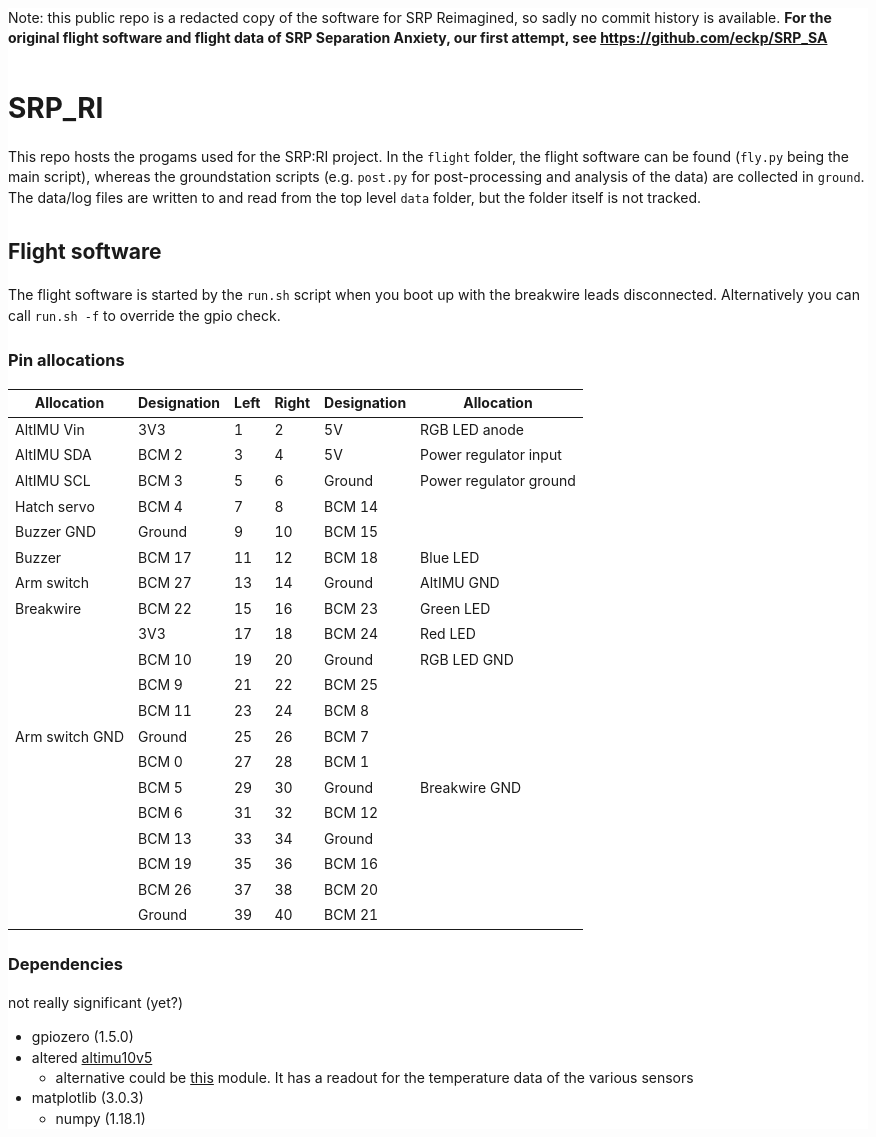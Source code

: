 Note: this public repo is a redacted copy of the software for SRP Reimagined, so sadly no commit history is available.
**For the original flight software and flight data of SRP Separation Anxiety, our first attempt, see https://github.com/eckp/SRP_SA**

# SRP_RI

This repo hosts the progams used for the SRP:RI project. 
In the `flight` folder, the flight software can be found (`fly.py` being the main script), 
whereas the groundstation scripts (e.g. `post.py` for post-processing and analysis of the data) are collected in `ground`.
The data/log files are written to and read from the top level `data` folder, but the folder itself is not tracked.

## Flight software

The flight software is started by the `run.sh` script when you boot up with the breakwire leads disconnected. Alternatively you can call `run.sh -f` to override the gpio check.

### Pin allocations

Allocation | Designation | Left | Right | Designation | Allocation
---------- | ----------- | ---- | ----- | ----------- | ----------
AltIMU Vin | 3V3         | 1    | 2     | 5V          | RGB LED anode
AltIMU SDA | BCM 2       | 3    | 4     | 5V          | Power regulator input
AltIMU SCL | BCM 3       | 5    | 6     | Ground      | Power regulator ground
Hatch servo| BCM 4       | 7    | 8     | BCM 14      | 
Buzzer GND | Ground      | 9    | 10    | BCM 15      | 
Buzzer     | BCM 17      | 11   | 12    | BCM 18      | Blue LED
Arm switch | BCM 27      | 13   | 14    | Ground      | AltIMU GND
Breakwire  | BCM 22      | 15   | 16    | BCM 23      | Green LED
&nbsp;     | 3V3         | 17   | 18    | BCM 24      | Red LED
&nbsp;     | BCM 10      | 19   | 20    | Ground      | RGB LED GND
&nbsp;     | BCM 9       | 21   | 22    | BCM 25      | 
&nbsp;     | BCM 11      | 23   | 24    | BCM 8       | 
Arm switch GND| Ground      | 25   | 26    | BCM 7       | 
&nbsp;     | BCM 0       | 27   | 28    | BCM 1       | 
&nbsp;     | BCM 5       | 29   | 30    | Ground      | Breakwire GND
&nbsp;     | BCM 6       | 31   | 32    | BCM 12      | 
&nbsp;     | BCM 13      | 33   | 34    | Ground      | 
&nbsp;     | BCM 19      | 35   | 36    | BCM 16      | 
&nbsp;     | BCM 26      | 37   | 38    | BCM 20      | 
&nbsp;     | Ground      | 39   | 40    | BCM 21      | 


### Dependencies
not really significant (yet?)
- gpiozero (1.5.0)
- altered [altimu10v5](https://github.com/SvetoslavKuzmanov/altimu10v5)
  - alternative could be [this](https://github.com/tkurbad/mipSIE/tree/master/python/AltIMU-10v5) module. It has a readout for the temperature data of the various sensors
- matplotlib (3.0.3)
  - numpy (1.18.1)
